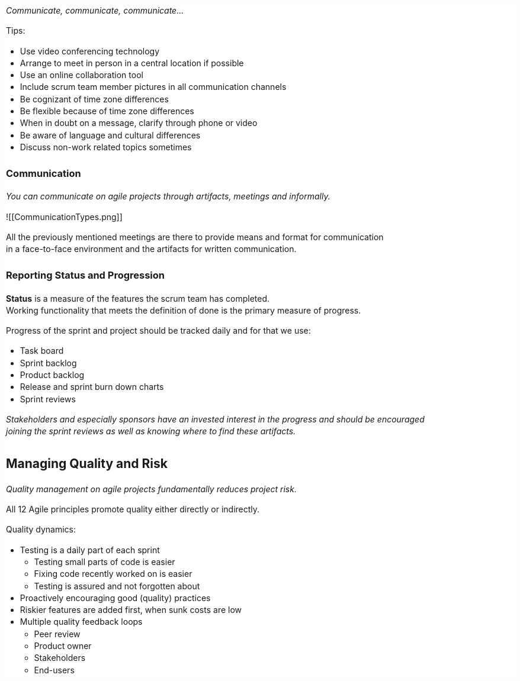 *Communicate, communicate, communicate...*  
  
Tips:  
- Use video conferencing technology  
- Arrange to meet in person in a central location if possible  
- Use an online collaboration tool  
- Include scrum team member pictures in all communication channels  
- Be cognizant of time zone differences  
- Be flexible because of time zone differences  
- When in doubt on a message, clarify through phone or video  
- Be aware of language and cultural differences  
- Discuss non-work related topics sometimes  
  
### Communication  
  
*You can communicate on agile projects through artifacts, meetings and informally.*  
  
![[CommunicationTypes.png]]
  
All the previously mentioned meetings are there to provide means and format for communication  
in a face-to-face environment and the artifacts for written communication.  
  
### Reporting Status and Progression  
  
**Status** is a measure of the features the scrum team has completed.  
Working functionality that meets the definition of done is the primary measure of progress.  
  
Progress of the sprint and project should be tracked daily and for that we use:  
- Task board  
- Sprint backlog  
- Product backlog  
- Release and sprint burn down charts  
- Sprint reviews  
  
*Stakeholders and especially sponsors have an invested interest in the progress and should be encouraged  
joining the sprint reviews as well as knowing where to find these artifacts.*  
  
## Managing Quality and Risk  
  
*Quality management on agile projects fundamentally reduces project risk.*  
  
All 12 Agile principles promote quality either directly or indirectly.  
  
Quality dynamics:  
- Testing is a daily part of each sprint  
  - Testing small parts of code is easier  
  - Fixing code recently worked on is easier  
  - Testing is assured and not forgotten about  
- Proactively encouraging good (quality) practices  
- Riskier features are added first, when sunk costs are low  
- Multiple quality feedback loops  
  - Peer review  
  - Product owner  
  - Stakeholders  
  - End-users  
  